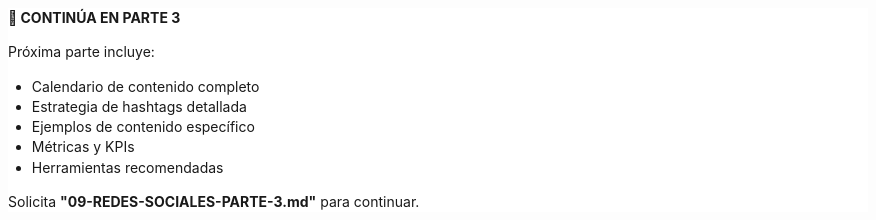 
**📄 CONTINÚA EN PARTE 3**

Próxima parte incluye:
- Calendario de contenido completo
- Estrategia de hashtags detallada
- Ejemplos de contenido específico
- Métricas y KPIs
- Herramientas recomendadas

Solicita **"09-REDES-SOCIALES-PARTE-3.md"** para continuar.